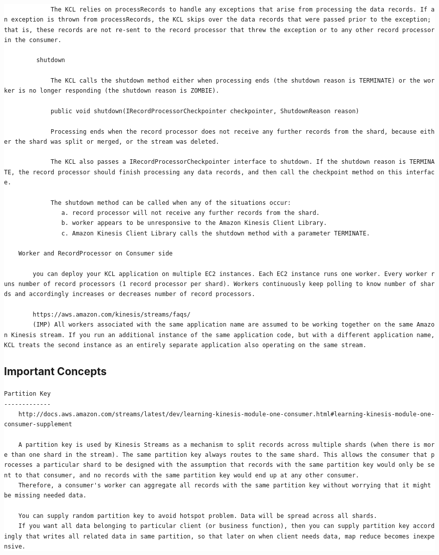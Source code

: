                  The KCL relies on processRecords to handle any exceptions that arise from processing the data records. If an exception is thrown from processRecords, the KCL skips over the data records that were passed prior to the exception; that is, these records are not re-sent to the record processor that threw the exception or to any other record processor in the consumer.
    
             shutdown
    
                 The KCL calls the shutdown method either when processing ends (the shutdown reason is TERMINATE) or the worker is no longer responding (the shutdown reason is ZOMBIE).
    
                 public void shutdown(IRecordProcessorCheckpointer checkpointer, ShutdownReason reason)
    
                 Processing ends when the record processor does not receive any further records from the shard, because either the shard was split or merged, or the stream was deleted.
    
                 The KCL also passes a IRecordProcessorCheckpointer interface to shutdown. If the shutdown reason is TERMINATE, the record processor should finish processing any data records, and then call the checkpoint method on this interface.
                 
                 The shutdown method can be called when any of the situations occur:
                    a. record processor will not receive any further records from the shard.
                    b. worker appears to be unresponsive to the Amazon Kinesis Client Library.
                    c. Amazon Kinesis Client Library calls the shutdown method with a parameter TERMINATE.                 
    
        Worker and RecordProcessor on Consumer side
    
            you can deploy your KCL application on multiple EC2 instances. Each EC2 instance runs one worker. Every worker runs number of record processors (1 record processor per shard). Workers continuously keep polling to know number of shards and accordingly increases or decreases number of record processors.
            
            https://aws.amazon.com/kinesis/streams/faqs/
            (IMP) All workers associated with the same application name are assumed to be working together on the same Amazon Kinesis stream. If you run an additional instance of the same application code, but with a different application name, KCL treats the second instance as an entirely separate application also operating on the same stream.                 
    

Important Concepts
------------------

    Partition Key
    -------------
        http://docs.aws.amazon.com/streams/latest/dev/learning-kinesis-module-one-consumer.html#learning-kinesis-module-one-consumer-supplement

        A partition key is used by Kinesis Streams as a mechanism to split records across multiple shards (when there is more than one shard in the stream). The same partition key always routes to the same shard. This allows the consumer that processes a particular shard to be designed with the assumption that records with the same partition key would only be sent to that consumer, and no records with the same partition key would end up at any other consumer.
        Therefore, a consumer's worker can aggregate all records with the same partition key without worrying that it might be missing needed data.

        You can supply random partition key to avoid hotspot problem. Data will be spread across all shards.
        If you want all data belonging to particular client (or business function), then you can supply partition key accordingly that writes all related data in same partition, so that later on when client needs data, map reduce becomes inexpensive.

